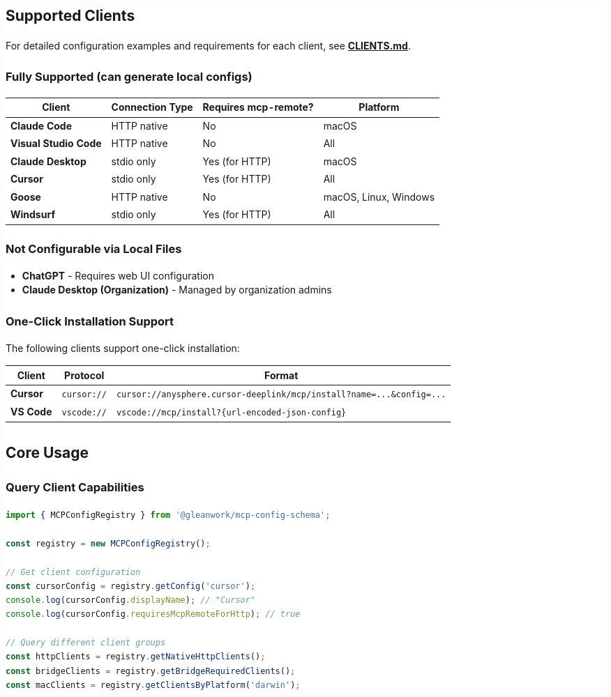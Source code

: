 ## Supported Clients

For detailed configuration examples and requirements for each client, see **[CLIENTS.md](CLIENTS.md)**.

### Fully Supported (can generate local configs)

| Client                 | Connection Type | Requires mcp-remote? | Platform              |
| ---------------------- | --------------- | -------------------- | --------------------- |
| **Claude Code**        | HTTP native     | No                   | macOS                 |
| **Visual Studio Code** | HTTP native     | No                   | All                   |
| **Claude Desktop**     | stdio only      | Yes (for HTTP)       | macOS                 |
| **Cursor**             | stdio only      | Yes (for HTTP)       | All                   |
| **Goose**              | HTTP native     | No                   | macOS, Linux, Windows |
| **Windsurf**           | stdio only      | Yes (for HTTP)       | All                   |

### Not Configurable via Local Files

- **ChatGPT** - Requires web UI configuration
- **Claude Desktop (Organization)** - Managed by organization admins

### One-Click Installation Support

The following clients support one-click installation:

| Client       | Protocol    | Format                                                               |
| ------------ | ----------- | -------------------------------------------------------------------- |
| **Cursor**   | `cursor://` | `cursor://anysphere.cursor-deeplink/mcp/install?name=...&config=...` |
| **VS Code**  | `vscode://` | `vscode://mcp/install?{url-encoded-json-config}`                     |

## Core Usage

### Query Client Capabilities

```typescript
import { MCPConfigRegistry } from '@gleanwork/mcp-config-schema';

const registry = new MCPConfigRegistry();

// Get client configuration
const cursorConfig = registry.getConfig('cursor');
console.log(cursorConfig.displayName); // "Cursor"
console.log(cursorConfig.requiresMcpRemoteForHttp); // true

// Query different client groups
const httpClients = registry.getNativeHttpClients();
const bridgeClients = registry.getBridgeRequiredClients();
const macClients = registry.getClientsByPlatform('darwin');
```
